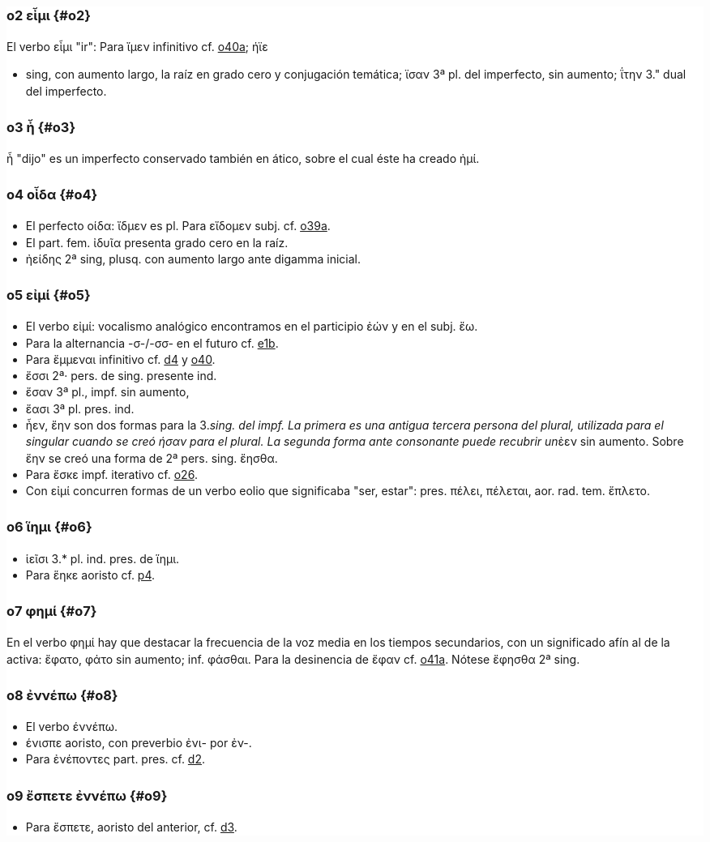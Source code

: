 ### o2 εἶμι {#o2}

El verbo εἶμι "ir": Para ἴμεν infinitivo cf. [o40a](notas.md#o40); ήϊε

- sing, con aumento largo, la raíz en grado cero y conjugación temática; ϊσαν 3ª pl. del imperfecto, sin aumento; ΐτην 3." dual del imperfecto.

### o3 ἦ {#o3}

ἦ "dijo" es un imperfecto conservado también en ático, sobre el cual éste ha creado ἠμί.

### o4 οἶδα {#o4}

- El perfecto οίδα: ἴδμεν es pl. Para εἴδομεν subj. cf. [o39a](notas#o39-subjuntivo).
- El part. fem. ἰδυῖα presenta grado cero en la raíz.
- ἠείδης 2ª sing, plusq. con aumento largo ante digamma inicial.

### o5 εἰμί {#o5}

- El verbo εἰμί: vocalismo analógico encontramos en el participio ἐών y en el subj. ἔω.
- Para la alternancia -σ-/-σσ- en el futuro cf. [e1b](notas#e1-αlternancia-σσσ).
- Para ἔμμεναι infinitivo cf. [d4](notas#d4--sn--sm) y [o40](notas.md#o40-infinitivo).
- ἔσσι 2ª· pers. de sing. presente ind.
- ἔσαν 3ª pl., impf. sin aumento,
- ἔασι 3ª pl. pres. ind.
- ἦεν, ἔην son dos formas para la 3.*sing. del impf. La primera es una antigua tercera persona del plural, utilizada para el singular cuando se creó ήσαν para el plural. La segunda forma ante consonante puede recubrir un*ἐεν sin aumento. Sobre ἔην se creó una forma de 2ª pers. sing. ἔησθα.
- Para ἔσκε impf. iterativo cf. [o26](notas#o26-κεο-iterativo).
- Con εἰμί concurren formas de un verbo eolio que significaba "ser, estar": pres. πέλει, πέλεται, aor. rad. tem. ἔπλετο.

### o6 ἵημι {#o6}

- ἱεῖσι 3.* pl. ind. pres. de ἵημι.
- Para ἕηκε aoristo cf. [p4](notas#p4-presencia-de-aumento).

### o7 φημί {#o7}

En el verbo φημί hay que destacar la frecuencia de la voz media en los tiempos secundarios, con un significado afín al de la activa: ἔφατο, φάτο sin aumento; inf. φάσθαι. Para la desinencia de ἔφαν cf. [o41a](notas#o41-desinencias-personales). Nótese ἔφησθα 2ª sing.

### o8 ἐννέπω {#o8}

- El verbo έννέπω.
- ένισπε aoristo, con preverbio ἐνι- por ἐν-.
- Para ἐνέποντες part. pres. cf. [d2](notas#d2-ἐννέπω).

### o9 ἔσπετε ἐννέπω {#o9}

- Para ἔσπετε, aoristo del anterior, cf. [d3](notas#d3-ἔσπετε-ἐννέπω).
